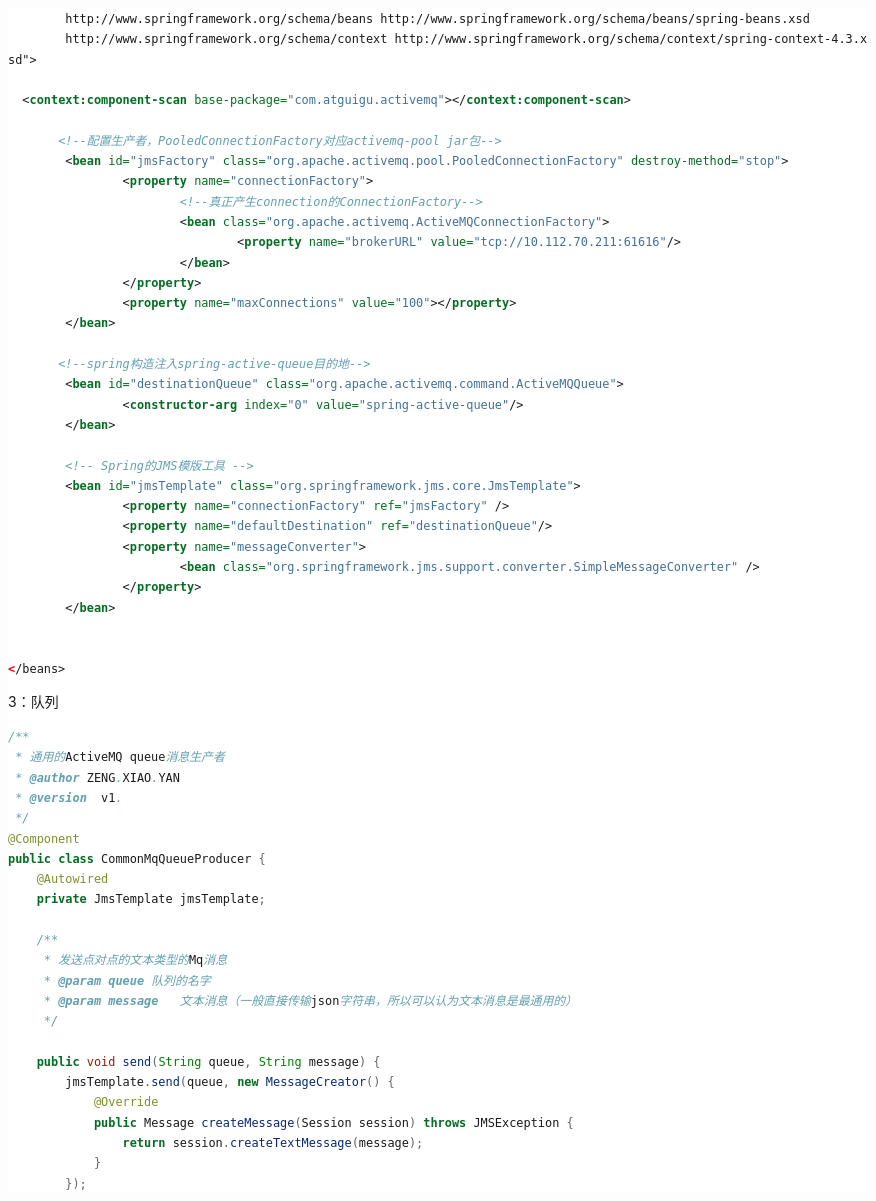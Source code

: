 ```xml
        http://www.springframework.org/schema/beans http://www.springframework.org/schema/beans/spring-beans.xsd
        http://www.springframework.org/schema/context http://www.springframework.org/schema/context/spring-context-4.3.xsd">
   
  <context:component-scan base-package="com.atguigu.activemq"></context:component-scan>

       <!--配置生产者，PooledConnectionFactory对应activemq-pool jar包-->
        <bean id="jmsFactory" class="org.apache.activemq.pool.PooledConnectionFactory" destroy-method="stop">
                <property name="connectionFactory">
                        <!--真正产生connection的ConnectionFactory-->
                        <bean class="org.apache.activemq.ActiveMQConnectionFactory">
                                <property name="brokerURL" value="tcp://10.112.70.211:61616"/>
                        </bean>
                </property>
                <property name="maxConnections" value="100"></property>
        </bean>
        
       <!--spring构造注入spring-active-queue目的地-->
        <bean id="destinationQueue" class="org.apache.activemq.command.ActiveMQQueue">
                <constructor-arg index="0" value="spring-active-queue"/>
        </bean>

        <!-- Spring的JMS模版工具 -->
        <bean id="jmsTemplate" class="org.springframework.jms.core.JmsTemplate">
                <property name="connectionFactory" ref="jmsFactory" />
                <property name="defaultDestination" ref="destinationQueue"/>
                <property name="messageConverter">
                        <bean class="org.springframework.jms.support.converter.SimpleMessageConverter" />
                </property>
        </bean>


</beans>
```

3：队列

```java
/**
 * 通用的ActiveMQ queue消息生产者
 * @author ZENG.XIAO.YAN 
 * @version  v1. 
 */
@Component 
public class CommonMqQueueProducer {
    @Autowired
    private JmsTemplate jmsTemplate;  
  
    /**
     * 发送点对点的文本类型的Mq消息
     * @param queue 队列的名字
     * @param message   文本消息（一般直接传输json字符串，所以可以认为文本消息是最通用的）
     */
  
    public void send(String queue, String message) {
        jmsTemplate.send(queue, new MessageCreator() { 
            @Override  
            public Message createMessage(Session session) throws JMSException { 
                return session.createTextMessage(message);
            }
        });
```